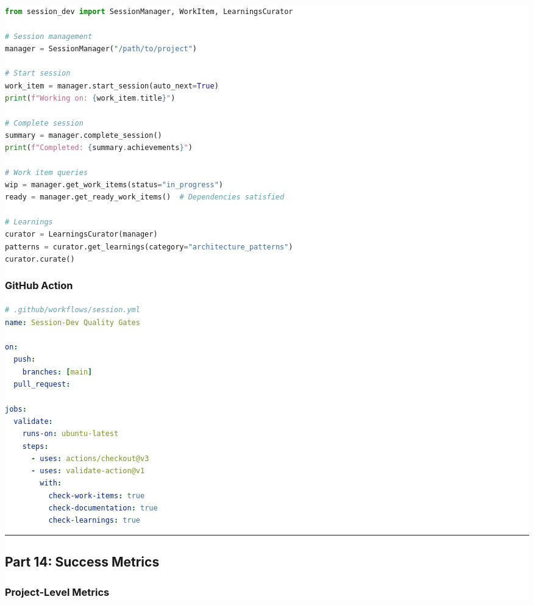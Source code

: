 ```python
from session_dev import SessionManager, WorkItem, LearningsCurator

# Session management
manager = SessionManager("/path/to/project")

# Start session
work_item = manager.start_session(auto_next=True)
print(f"Working on: {work_item.title}")

# Complete session
summary = manager.complete_session()
print(f"Completed: {summary.achievements}")

# Work item queries
wip = manager.get_work_items(status="in_progress")
ready = manager.get_ready_work_items()  # Dependencies satisfied

# Learnings
curator = LearningsCurator(manager)
patterns = curator.get_learnings(category="architecture_patterns")
curator.curate()
```

### GitHub Action

```yaml
# .github/workflows/session.yml
name: Session-Dev Quality Gates

on:
  push:
    branches: [main]
  pull_request:

jobs:
  validate:
    runs-on: ubuntu-latest
    steps:
      - uses: actions/checkout@v3
      - uses: validate-action@v1
        with:
          check-work-items: true
          check-documentation: true
          check-learnings: true
```

---

## Part 14: Success Metrics

### Project-Level Metrics
